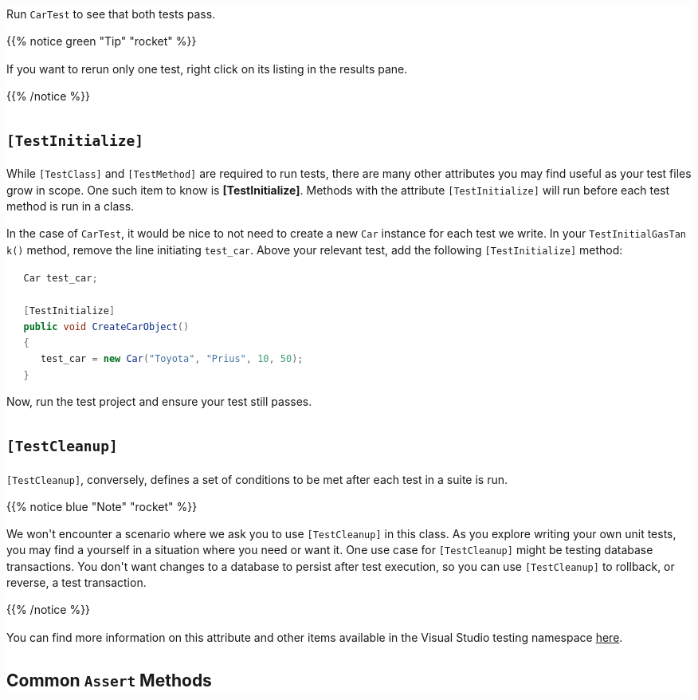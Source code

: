 Run `CarTest` to see that both tests pass. 

{{% notice green "Tip" "rocket" %}}

   If you want to rerun only one test, right click on its listing in the results pane.

{{% /notice %}}

## `[TestInitialize]`

While `[TestClass]` and `[TestMethod]` are required to run tests, there are many other 
attributes you may find useful as your test files grow in scope. One such item to know
is **[TestInitialize]**. Methods with the attribute `[TestInitialize]` will run before each 
test method is run in a class. 

In the case of `CarTest`, it would be nice to not need to create a new `Car` instance for 
each test we write. In your `TestInitialGasTank()` method, remove the line initiating `test_car`. 
Above your relevant test, add the following `[TestInitialize]` method:

```csharp {linenos = table, linenostart = 16}
   Car test_car;

   [TestInitialize]
   public void CreateCarObject()
   {
      test_car = new Car("Toyota", "Prius", 10, 50);
   }
```

Now, run the test project and ensure your test still passes.

## `[TestCleanup]`

`[TestCleanup]`, conversely, defines a set of conditions to be met after each test in a 
suite is run. 

{{% notice blue "Note" "rocket" %}}

   We won't encounter a scenario where we ask you to use `[TestCleanup]` in this class. As you explore writing 
   your own unit tests, you may find a yourself in a situation where you need or want it. One use case for 
   `[TestCleanup]` might be testing database transactions. You don't want changes to a database to persist 
   after test execution, so you can use `[TestCleanup]` to rollback, or reverse, a test transaction.

{{% /notice %}}

You can find more information on this attribute and other items available in the Visual Studio testing 
namespace [here](https://docs.microsoft.com/en-us/dotnet/api/microsoft.visualstudio.testtools.unittesting?view=mstest-net-1.2.0).


## Common `Assert` Methods
